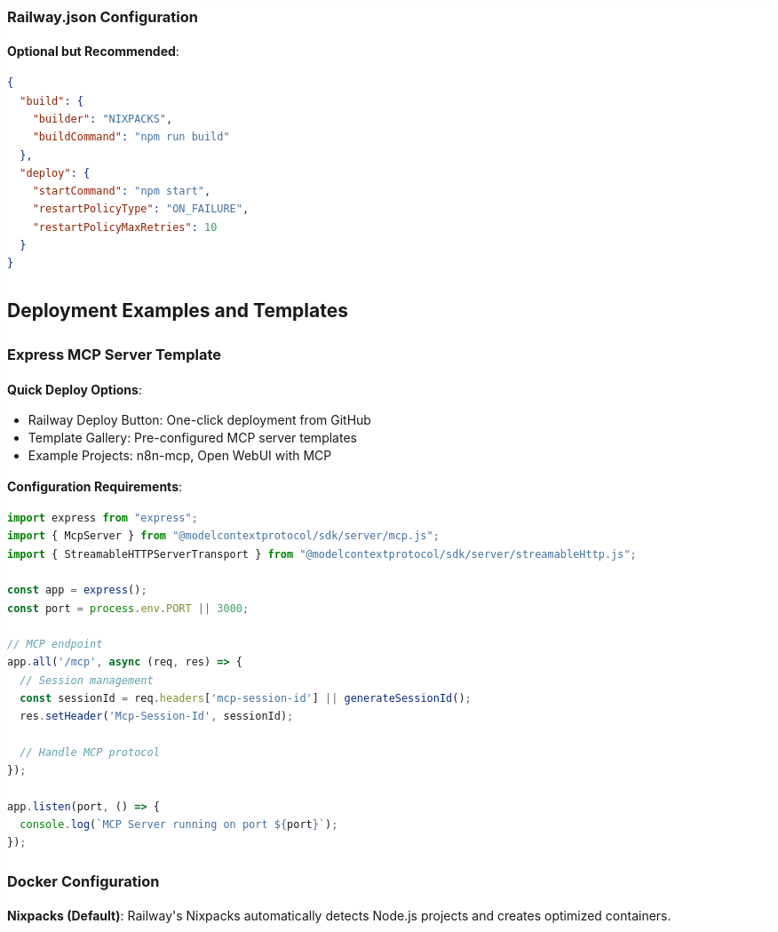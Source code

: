 ### Railway.json Configuration

**Optional but Recommended**:
```json
{
  "build": {
    "builder": "NIXPACKS",
    "buildCommand": "npm run build"
  },
  "deploy": {
    "startCommand": "npm start",
    "restartPolicyType": "ON_FAILURE",
    "restartPolicyMaxRetries": 10
  }
}
```

## Deployment Examples and Templates

### Express MCP Server Template

**Quick Deploy Options**:
- Railway Deploy Button: One-click deployment from GitHub
- Template Gallery: Pre-configured MCP server templates
- Example Projects: n8n-mcp, Open WebUI with MCP

**Configuration Requirements**:
```javascript
import express from "express";
import { McpServer } from "@modelcontextprotocol/sdk/server/mcp.js";
import { StreamableHTTPServerTransport } from "@modelcontextprotocol/sdk/server/streamableHttp.js";

const app = express();
const port = process.env.PORT || 3000;

// MCP endpoint
app.all('/mcp', async (req, res) => {
  // Session management
  const sessionId = req.headers['mcp-session-id'] || generateSessionId();
  res.setHeader('Mcp-Session-Id', sessionId);
  
  // Handle MCP protocol
});

app.listen(port, () => {
  console.log(`MCP Server running on port ${port}`);
});
```

### Docker Configuration

**Nixpacks (Default)**:
Railway's Nixpacks automatically detects Node.js projects and creates optimized containers.
